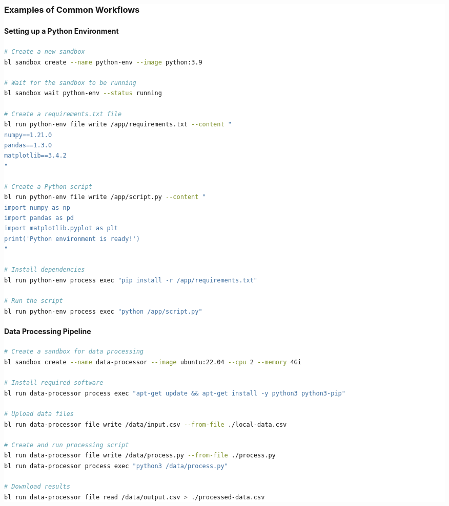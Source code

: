 ### Examples of Common Workflows

#### Setting up a Python Environment

```bash
# Create a new sandbox
bl sandbox create --name python-env --image python:3.9

# Wait for the sandbox to be running
bl sandbox wait python-env --status running

# Create a requirements.txt file
bl run python-env file write /app/requirements.txt --content "
numpy==1.21.0
pandas==1.3.0
matplotlib==3.4.2
"

# Create a Python script
bl run python-env file write /app/script.py --content "
import numpy as np
import pandas as pd
import matplotlib.pyplot as plt
print('Python environment is ready!')
"

# Install dependencies
bl run python-env process exec "pip install -r /app/requirements.txt"

# Run the script
bl run python-env process exec "python /app/script.py"
```

#### Data Processing Pipeline

```bash
# Create a sandbox for data processing
bl sandbox create --name data-processor --image ubuntu:22.04 --cpu 2 --memory 4Gi

# Install required software
bl run data-processor process exec "apt-get update && apt-get install -y python3 python3-pip"

# Upload data files
bl run data-processor file write /data/input.csv --from-file ./local-data.csv

# Create and run processing script
bl run data-processor file write /data/process.py --from-file ./process.py
bl run data-processor process exec "python3 /data/process.py"

# Download results
bl run data-processor file read /data/output.csv > ./processed-data.csv
```
